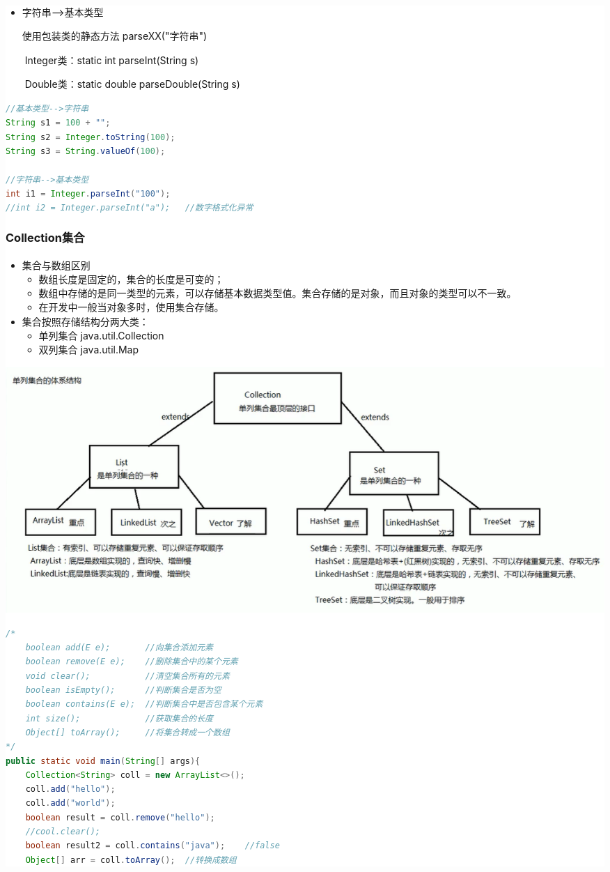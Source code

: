 - 字符串-->基本类型

  使用包装类的静态方法 parseXX("字符串")

  ​	Integer类：static int parseInt(String s)

  ​	Double类：static double parseDouble(String s)

```java
//基本类型-->字符串
String s1 = 100 + "";
String s2 = Integer.toString(100);
String s3 = String.valueOf(100);

//字符串-->基本类型
int i1 = Integer.parseInt("100");
//int i2 = Integer.parseInt("a");	//数字格式化异常
```

### Collection集合

- 集合与数组区别
  - 数组长度是固定的，集合的长度是可变的；
  - 数组中存储的是同一类型的元素，可以存储基本数据类型值。集合存储的是对象，而且对象的类型可以不一致。
  - 在开发中一般当对象多时，使用集合存储。
- 集合按照存储结构分两大类：
  - 单列集合 java.util.Collection
  - 双列集合 java.util.Map

![image-20210324124037323](./image/image-20210324124037323.png)

```java
/*
	boolean add(E e);		//向集合添加元素
	boolean remove(E e);	//删除集合中的某个元素
	void clear();			//清空集合所有的元素
	boolean isEmpty();		//判断集合是否为空
	boolean contains(E e);	//判断集合中是否包含某个元素
	int size();				//获取集合的长度
	Object[] toArray();		//将集合转成一个数组
*/
public static void main(String[] args){
    Collection<String> coll = new ArrayList<>();
    coll.add("hello");
    coll.add("world");
    boolean result = coll.remove("hello");
    //cool.clear();
    boolean result2 = coll.contains("java");	//false
    Object[] arr = coll.toArray();	//转换成数组
```